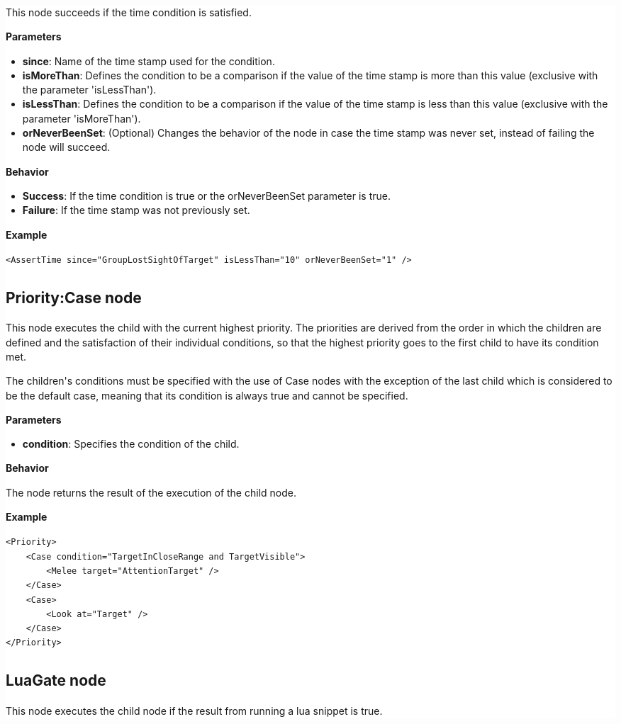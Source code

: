 This node succeeds if the time condition is satisfied\.

**Parameters**
+ **since**: Name of the time stamp used for the condition\.
+ **isMoreThan**: Defines the condition to be a comparison if the value of the time stamp is more than this value \(exclusive with the parameter 'isLessThan'\)\.
+ **isLessThan**: Defines the condition to be a comparison if the value of the time stamp is less than this value \(exclusive with the parameter 'isMoreThan'\)\.
+ **orNeverBeenSet**: \(Optional\) Changes the behavior of the node in case the time stamp was never set, instead of failing the node will succeed\.

**Behavior**
+ **Success**: If the time condition is true or the orNeverBeenSet parameter is true\.
+ **Failure**: If the time stamp was not previously set\. 

**Example**

```
<AssertTime since="GroupLostSightOfTarget" isLessThan="10" orNeverBeenSet="1" />
```

## Priority:Case node<a name="ai-mbt-nodes-priority-case"></a>

This node executes the child with the current highest priority\. The priorities are derived from the order in which the children are defined and the satisfaction of their individual conditions, so that the highest priority goes to the first child to have its condition met\.

The children's conditions must be specified with the use of Case nodes with the exception of the last child which is considered to be the default case, meaning that its condition is always true and cannot be specified\.

**Parameters**
+ **condition**: Specifies the condition of the child\.

**Behavior**

The node returns the result of the execution of the child node\.

**Example**

```
<Priority>
    <Case condition="TargetInCloseRange and TargetVisible">
        <Melee target="AttentionTarget" />
    </Case>
    <Case>
        <Look at="Target" />
    </Case>
</Priority>
```

## LuaGate node<a name="ai-mbt-nodes-luagate"></a>

This node executes the child node if the result from running a lua snippet is true\.
